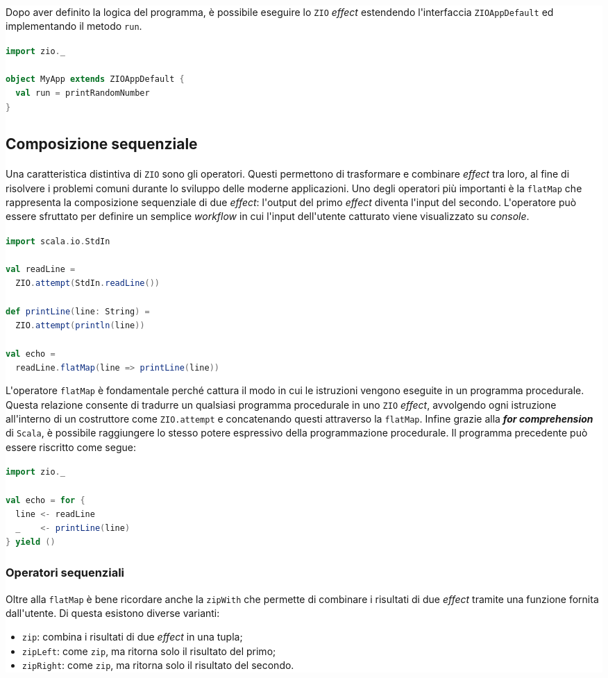 Dopo aver definito la logica del programma, è possibile eseguire lo `ZIO` _effect_ estendendo l'interfaccia `ZIOAppDefault` ed implementando il metodo `run`. 

```scala
import zio._

object MyApp extends ZIOAppDefault {
  val run = printRandomNumber
}
```

## Composizione sequenziale

Una caratteristica distintiva di `ZIO` sono gli operatori. Questi permettono di trasformare e combinare _effect_ tra loro, al fine di risolvere i problemi comuni durante lo sviluppo delle moderne applicazioni. Uno degli operatori più importanti è la `flatMap` che rappresenta la composizione sequenziale di due _effect_: l'output del primo _effect_ diventa l'input del secondo. L'operatore può essere sfruttato per definire un semplice _workflow_ in cui l'input dell'utente catturato viene visualizzato su _console_.
```scala
import scala.io.StdIn

val readLine =
  ZIO.attempt(StdIn.readLine())

def printLine(line: String) =
  ZIO.attempt(println(line))

val echo =
  readLine.flatMap(line => printLine(line))
```
L'operatore `flatMap` è fondamentale perché cattura il modo in cui le istruzioni vengono eseguite in un programma procedurale. Questa relazione consente di tradurre un qualsiasi programma procedurale in uno `ZIO` _effect_, avvolgendo ogni istruzione all'interno di un costruttore come `ZIO.attempt` e concatenando questi attraverso la `flatMap`. Infine grazie alla ***for comprehension*** di `Scala`, è possibile raggiungere lo stesso potere espressivo della programmazione procedurale. Il programma precedente può essere riscritto come segue:
```scala
import zio._

val echo = for {
  line <- readLine
  _    <- printLine(line)
} yield ()
```

### Operatori sequenziali

Oltre alla `flatMap` è bene ricordare anche la `zipWith` che permette di combinare i risultati di due _effect_ tramite una funzione fornita dall'utente. Di questa esistono diverse varianti:

- `zip`: combina i risultati di due _effect_ in una tupla;
- `zipLeft`: come `zip`, ma ritorna solo il risultato del primo;
- `zipRight`: come `zip`, ma ritorna solo il risultato del secondo.
